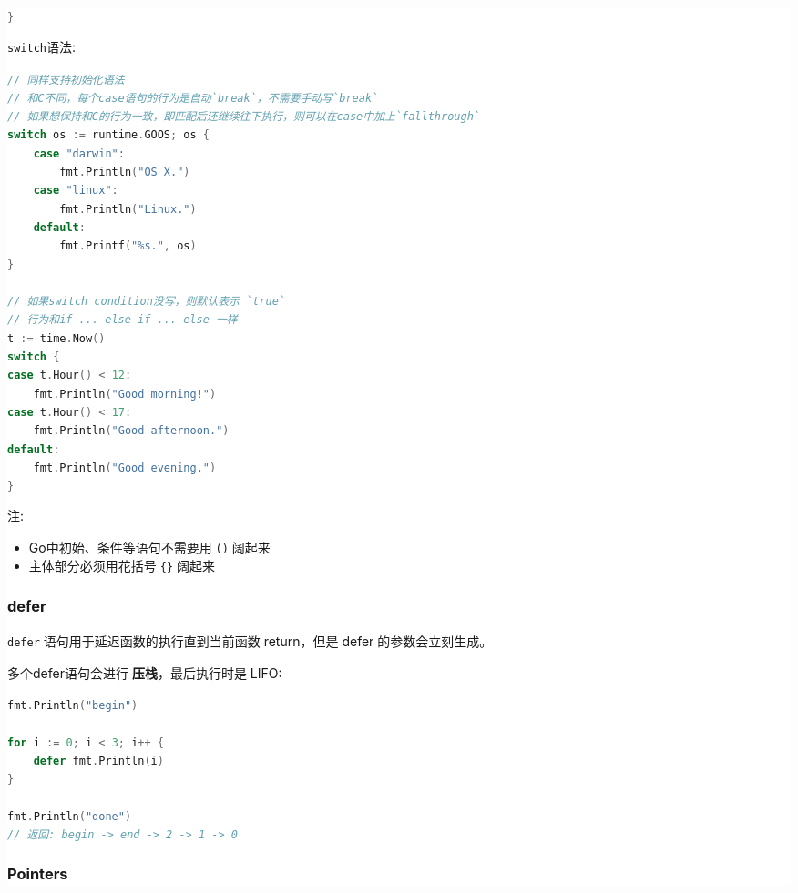 ```go
}
```

`switch`语法:

```go
// 同样支持初始化语法
// 和C不同，每个case语句的行为是自动`break`，不需要手动写`break`
// 如果想保持和C的行为一致，即匹配后还继续往下执行，则可以在case中加上`fallthrough`
switch os := runtime.GOOS; os {
	case "darwin":
		fmt.Println("OS X.")
	case "linux":
		fmt.Println("Linux.")
	default:
		fmt.Printf("%s.", os)
}

// 如果switch condition没写，则默认表示 `true`
// 行为和if ... else if ... else 一样
t := time.Now()
switch {
case t.Hour() < 12:
	fmt.Println("Good morning!")
case t.Hour() < 17:
	fmt.Println("Good afternoon.")
default:
	fmt.Println("Good evening.")
}
```

注:

* Go中初始、条件等语句不需要用 `()` 阔起来
* 主体部分必须用花括号 `{}` 阔起来


### defer

`defer` 语句用于延迟函数的执行直到当前函数 return，但是 defer 的参数会立刻生成。

多个defer语句会进行 **压栈**，最后执行时是 LIFO:

```go
fmt.Println("begin")

for i := 0; i < 3; i++ {
	defer fmt.Println(i)
}

fmt.Println("done")
// 返回: begin -> end -> 2 -> 1 -> 0
```


### Pointers
